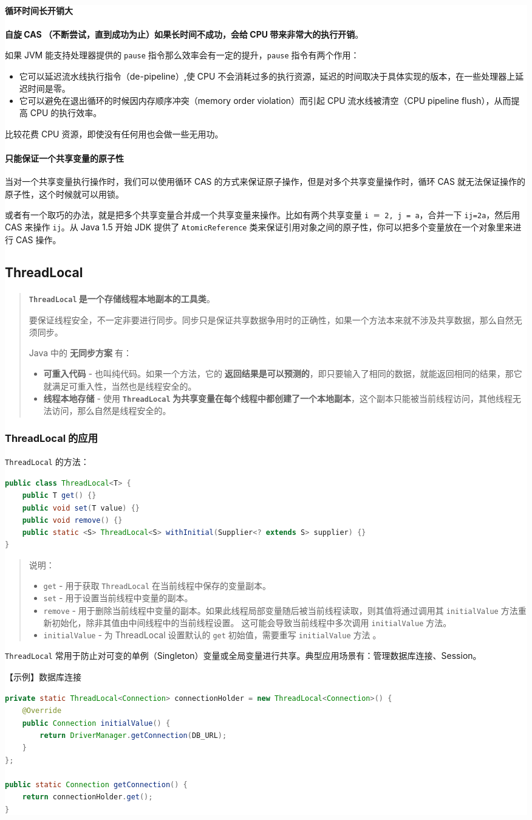 #### 循环时间长开销大

**自旋 CAS （不断尝试，直到成功为止）如果长时间不成功，会给 CPU 带来非常大的执行开销**。

如果 JVM 能支持处理器提供的 `pause` 指令那么效率会有一定的提升，`pause` 指令有两个作用：

- 它可以延迟流水线执行指令（de-pipeline）,使 CPU 不会消耗过多的执行资源，延迟的时间取决于具体实现的版本，在一些处理器上延迟时间是零。
- 它可以避免在退出循环的时候因内存顺序冲突（memory order violation）而引起 CPU 流水线被清空（CPU pipeline flush），从而提高 CPU 的执行效率。

比较花费 CPU 资源，即使没有任何用也会做一些无用功。

#### 只能保证一个共享变量的原子性

当对一个共享变量执行操作时，我们可以使用循环 CAS 的方式来保证原子操作，但是对多个共享变量操作时，循环 CAS 就无法保证操作的原子性，这个时候就可以用锁。

或者有一个取巧的办法，就是把多个共享变量合并成一个共享变量来操作。比如有两个共享变量 `i ＝ 2, j = a`，合并一下 `ij=2a`，然后用 CAS 来操作 `ij`。从 Java 1.5 开始 JDK 提供了 `AtomicReference` 类来保证引用对象之间的原子性，你可以把多个变量放在一个对象里来进行 CAS 操作。

## ThreadLocal

> **`ThreadLocal` 是一个存储线程本地副本的工具类**。
>
> 要保证线程安全，不一定非要进行同步。同步只是保证共享数据争用时的正确性，如果一个方法本来就不涉及共享数据，那么自然无须同步。
>
> Java 中的 **无同步方案** 有：
>
> - **可重入代码** - 也叫纯代码。如果一个方法，它的 **返回结果是可以预测的**，即只要输入了相同的数据，就能返回相同的结果，那它就满足可重入性，当然也是线程安全的。
> - **线程本地存储** - 使用 **`ThreadLocal` 为共享变量在每个线程中都创建了一个本地副本**，这个副本只能被当前线程访问，其他线程无法访问，那么自然是线程安全的。

### ThreadLocal 的应用

`ThreadLocal` 的方法：

```java
public class ThreadLocal<T> {
    public T get() {}
    public void set(T value) {}
    public void remove() {}
    public static <S> ThreadLocal<S> withInitial(Supplier<? extends S> supplier) {}
}
```

> 说明：
>
> - `get` - 用于获取 `ThreadLocal` 在当前线程中保存的变量副本。
> - `set` - 用于设置当前线程中变量的副本。
> - `remove` - 用于删除当前线程中变量的副本。如果此线程局部变量随后被当前线程读取，则其值将通过调用其 `initialValue` 方法重新初始化，除非其值由中间线程中的当前线程设置。 这可能会导致当前线程中多次调用 `initialValue` 方法。
> - `initialValue` - 为 ThreadLocal 设置默认的 `get` 初始值，需要重写 `initialValue` 方法 。

`ThreadLocal` 常用于防止对可变的单例（Singleton）变量或全局变量进行共享。典型应用场景有：管理数据库连接、Session。

【示例】数据库连接

```java
private static ThreadLocal<Connection> connectionHolder = new ThreadLocal<Connection>() {
    @Override
    public Connection initialValue() {
        return DriverManager.getConnection(DB_URL);
    }
};

public static Connection getConnection() {
    return connectionHolder.get();
}
```

